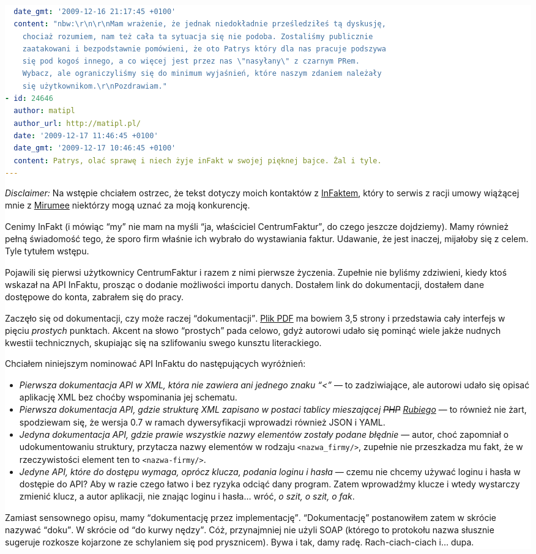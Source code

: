 ```yaml
  date_gmt: '2009-12-16 21:17:45 +0100'
  content: "nbw:\r\n\r\nMam wrażenie, że jednak niedokładnie prześledziłeś tą dyskusję,
    chociaż rozumiem, nam też cała ta sytuacja się nie podoba. Zostaliśmy publicznie
    zaatakowani i bezpodstawnie pomówieni, że oto Patrys który dla nas pracuje podszywa
    się pod kogoś innego, a co więcej jest przez nas \"nasyłany\" z czarnym PRem.
    Wybacz, ale ograniczyliśmy się do minimum wyjaśnień, które naszym zdaniem należały
    się użytkownikom.\r\nPozdrawiam."
- id: 24646
  author: matipl
  author_url: http://matipl.pl/
  date: '2009-12-17 11:46:45 +0100'
  date_gmt: '2009-12-17 10:46:45 +0100'
  content: Patrys, olać sprawę i niech żyje inFakt w swojej pięknej bajce. Żal i tyle.
---
```

<p><em>Disclaimer:</em> Na wstępie chciałem ostrzec, że tekst dotyczy moich kontaktów z <a rel="nofollow" href="http://infakt.pl/">InFaktem</a>, który to serwis z racji umowy wiążącej mnie z <a href="http://mirumee.com/blog/">Mirumee</a> niektórzy mogą uznać za moją konkurencję.</p>

<p>Cenimy InFakt (i mówiąc <q>my</q> nie mam na myśli <q>ja, właściciel CentrumFaktur</q>, do czego jeszcze dojdziemy). Mamy również pełną świadomość tego, że sporo firm właśnie ich wybrało do wystawiania faktur. Udawanie, że jest inaczej, mijałoby się z celem. Tyle tytułem wstępu.</p>

<p>Pojawili się pierwsi użytkownicy CentrumFaktur i razem z nimi pierwsze życzenia. Zupełnie nie byliśmy zdziwieni, kiedy ktoś wskazał na API InFaktu, prosząc o dodanie możliwości importu danych. Dostałem link do dokumentacji, dostałem dane dostępowe do konta, zabrałem się do pracy.</p>

<p>Zaczęło się od dokumentacji, czy może raczej <q>dokumentacji</q>. <a href="http://infakt.pl/files/Infakt_pl_api_dokumentacja_ver_0.6.pdf">Plik PDF</a> ma bowiem 3,5 strony i przedstawia cały interfejs w pięciu <em>prostych</em> punktach. Akcent na słowo <q>prostych</q> pada celowo, gdyż autorowi udało się pominąć wiele jakże nudnych kwestii technicznych, skupiając się na szlifowaniu swego kunsztu literackiego.</p>

<p>Chciałem niniejszym nominować API InFaktu do następujących wyróżnień:</p>

<ul>
	<li><em>Pierwsza dokumentacja API w XML, która nie zawiera ani jednego znaku <q>&lt;</q></em> &mdash; to zadziwiające, ale autorowi udało się opisać aplikację XML bez choćby wspominania jej schematu.</li>
	<li><em>Pierwsza dokumentacja API, gdzie strukturę XML zapisano w postaci tablicy mieszającej <del>PHP</del> <ins>Rubiego</ins></em> &mdash; to również nie żart, spodziewam się, że wersja 0.7 w ramach dywersyfikacji wprowadzi również JSON i YAML.</li>
	<li><em>Jedyna dokumentacja API, gdzie prawie wszystkie nazwy elementów zostały podane błędnie</em> &mdash; autor, choć zapomniał o udokumentowaniu struktury, przytacza nazwy elementów w rodzaju <code>&lt;nazwa_firmy/&gt;</code>, zupełnie nie przeszkadza mu fakt, że w rzeczywistości element ten to <code>&lt;nazwa-firmy/&gt;</code>.</li>
	<li><em>Jedyne API, które do dostępu wymaga, oprócz klucza, podania loginu i hasła</em> &mdash; czemu nie chcemy używać loginu i hasła w dostępie do API? Aby w razie czego łatwo i bez ryzyka odciąć dany program. Zatem wprowadźmy klucze i wtedy wystarczy zmienić klucz, a autor aplikacji, nie znając loginu i hasła&hellip; wróć, <em>o szit, o szit, o fak</em>.</li>
</ul>

<p>Zamiast sensownego opisu, mamy <q>dokumentację przez implementację</q>. <q>Dokumentację</q> postanowiłem zatem w skrócie nazywać <q>doku</q>. W skrócie od <q>do kurwy nędzy</q>. Cóż, przynajmniej nie użyli SOAP (którego to protokołu nazwa słusznie sugeruje rozkosze kojarzone ze schylaniem się pod prysznicem). Bywa i tak, damy radę. Rach-ciach-ciach i&hellip; dupa.</p>
